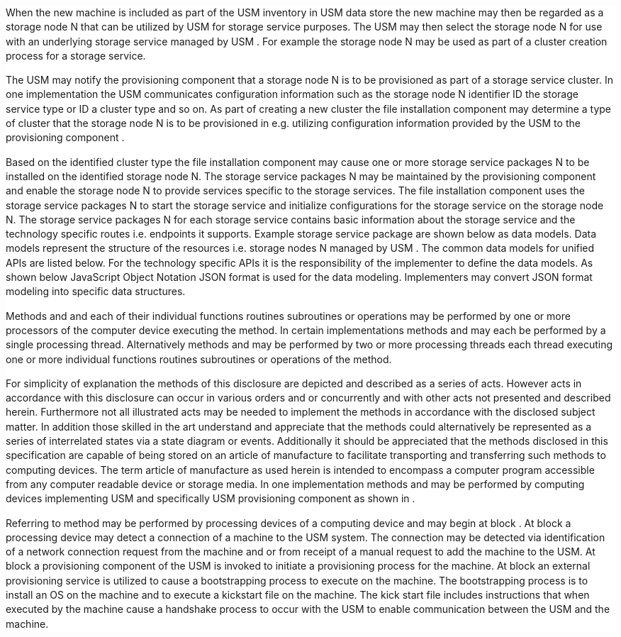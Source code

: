 When the new machine is included as part of the USM inventory in USM data store the new machine may then be regarded as a storage node N that can be utilized by USM for storage service purposes. The USM may then select the storage node N for use with an underlying storage service managed by USM . For example the storage node N may be used as part of a cluster creation process for a storage service.

The USM may notify the provisioning component that a storage node N is to be provisioned as part of a storage service cluster. In one implementation the USM communicates configuration information such as the storage node N identifier ID the storage service type or ID a cluster type and so on. As part of creating a new cluster the file installation component may determine a type of cluster that the storage node N is to be provisioned in e.g. utilizing configuration information provided by the USM to the provisioning component .

Based on the identified cluster type the file installation component may cause one or more storage service packages N to be installed on the identified storage node N. The storage service packages N may be maintained by the provisioning component and enable the storage node N to provide services specific to the storage services. The file installation component uses the storage service packages N to start the storage service and initialize configurations for the storage service on the storage node N. The storage service packages N for each storage service contains basic information about the storage service and the technology specific routes i.e. endpoints it supports. Example storage service package are shown below as data models. Data models represent the structure of the resources i.e. storage nodes N managed by USM . The common data models for unified APIs are listed below. For the technology specific APIs it is the responsibility of the implementer to define the data models. As shown below JavaScript Object Notation JSON format is used for the data modeling. Implementers may convert JSON format modeling into specific data structures.

Methods and and each of their individual functions routines subroutines or operations may be performed by one or more processors of the computer device executing the method. In certain implementations methods and may each be performed by a single processing thread. Alternatively methods and may be performed by two or more processing threads each thread executing one or more individual functions routines subroutines or operations of the method.

For simplicity of explanation the methods of this disclosure are depicted and described as a series of acts. However acts in accordance with this disclosure can occur in various orders and or concurrently and with other acts not presented and described herein. Furthermore not all illustrated acts may be needed to implement the methods in accordance with the disclosed subject matter. In addition those skilled in the art understand and appreciate that the methods could alternatively be represented as a series of interrelated states via a state diagram or events. Additionally it should be appreciated that the methods disclosed in this specification are capable of being stored on an article of manufacture to facilitate transporting and transferring such methods to computing devices. The term article of manufacture as used herein is intended to encompass a computer program accessible from any computer readable device or storage media. In one implementation methods and may be performed by computing devices implementing USM and specifically USM provisioning component as shown in .

Referring to method may be performed by processing devices of a computing device and may begin at block . At block a processing device may detect a connection of a machine to the USM system. The connection may be detected via identification of a network connection request from the machine and or from receipt of a manual request to add the machine to the USM. At block a provisioning component of the USM is invoked to initiate a provisioning process for the machine. At block an external provisioning service is utilized to cause a bootstrapping process to execute on the machine. The bootstrapping process is to install an OS on the machine and to execute a kickstart file on the machine. The kick start file includes instructions that when executed by the machine cause a handshake process to occur with the USM to enable communication between the USM and the machine.
